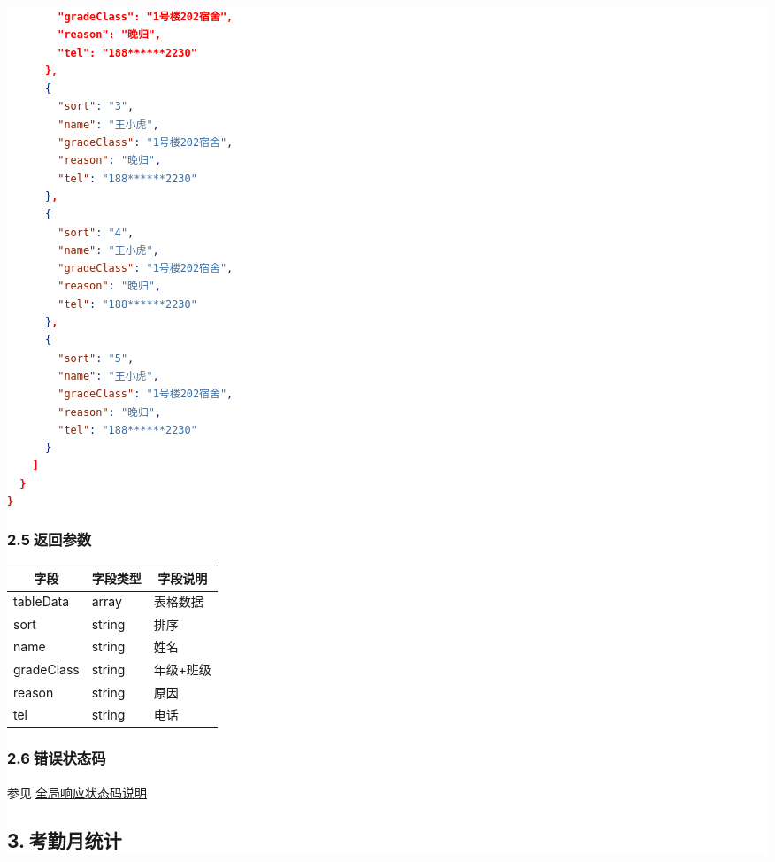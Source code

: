 ```json
        "gradeClass": "1号楼202宿舍",
        "reason": "晚归",
        "tel": "188******2230"
      },
      {
        "sort": "3",
        "name": "王小虎",
        "gradeClass": "1号楼202宿舍",
        "reason": "晚归",
        "tel": "188******2230"
      },
      {
        "sort": "4",
        "name": "王小虎",
        "gradeClass": "1号楼202宿舍",
        "reason": "晚归",
        "tel": "188******2230"
      },
      {
        "sort": "5",
        "name": "王小虎",
        "gradeClass": "1号楼202宿舍",
        "reason": "晚归",
        "tel": "188******2230"
      }
    ]
  }
}
```

### 2.5 返回参数

| 字段       | 字段类型 | 字段说明  |
| ---------- | -------- | --------- |
| tableData  | array    | 表格数据  |
| sort       | string   | 排序      |
| name       | string   | 姓名      |
| gradeClass | string   | 年级+班级 |
| reason     | string   | 原因      |
| tel        | string   | 电话      |

### 2.6 错误状态码

参见 [全局响应状态码说明](../introduction.html/#134-全局响应状态码说明)

## 3. 考勤月统计
